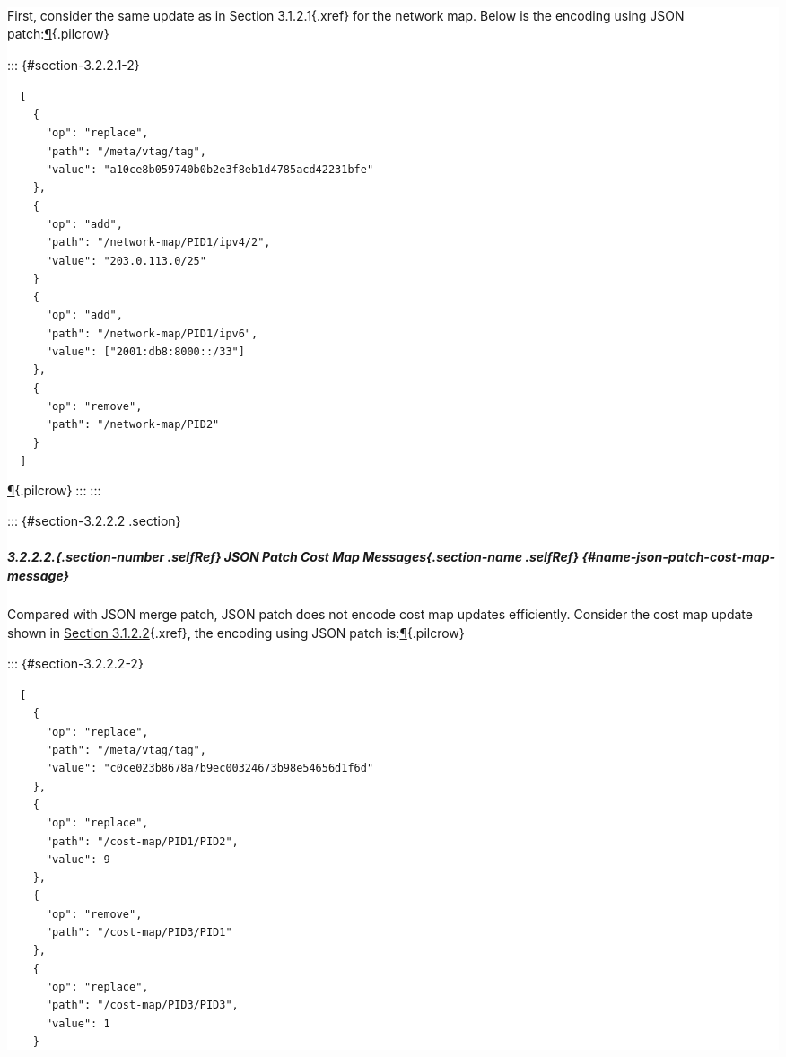 First, consider the same update as in [Section
3.1.2.1](#MergePatchNetMapExample){.xref} for the network map. Below is
the encoding using JSON patch:[¶](#section-3.2.2.1-1){.pilcrow}

::: {#section-3.2.2.1-2}
``` {.sourcecode .lang-json}
  [
    {
      "op": "replace",
      "path": "/meta/vtag/tag",
      "value": "a10ce8b059740b0b2e3f8eb1d4785acd42231bfe"
    },
    {
      "op": "add",
      "path": "/network-map/PID1/ipv4/2",
      "value": "203.0.113.0/25"
    }
    {
      "op": "add",
      "path": "/network-map/PID1/ipv6",
      "value": ["2001:db8:8000::/33"]
    },
    {
      "op": "remove",
      "path": "/network-map/PID2"
    }
  ]
```

[¶](#section-3.2.2.1-2){.pilcrow}
:::
:::

::: {#section-3.2.2.2 .section}
##### [3.2.2.2.](#section-3.2.2.2){.section-number .selfRef} [JSON Patch Cost Map Messages](#name-json-patch-cost-map-message){.section-name .selfRef} {#name-json-patch-cost-map-message}

Compared with JSON merge patch, JSON patch does not encode cost map
updates efficiently. Consider the cost map update shown in [Section
3.1.2.2](#MergePatchCostMapExample){.xref}, the encoding using JSON
patch is:[¶](#section-3.2.2.2-1){.pilcrow}

::: {#section-3.2.2.2-2}
``` {.sourcecode .lang-json}
  [
    {
      "op": "replace",
      "path": "/meta/vtag/tag",
      "value": "c0ce023b8678a7b9ec00324673b98e54656d1f6d"
    },
    {
      "op": "replace",
      "path": "/cost-map/PID1/PID2",
      "value": 9
    },
    {
      "op": "remove",
      "path": "/cost-map/PID3/PID1"
    },
    {
      "op": "replace",
      "path": "/cost-map/PID3/PID3",
      "value": 1
    }
```